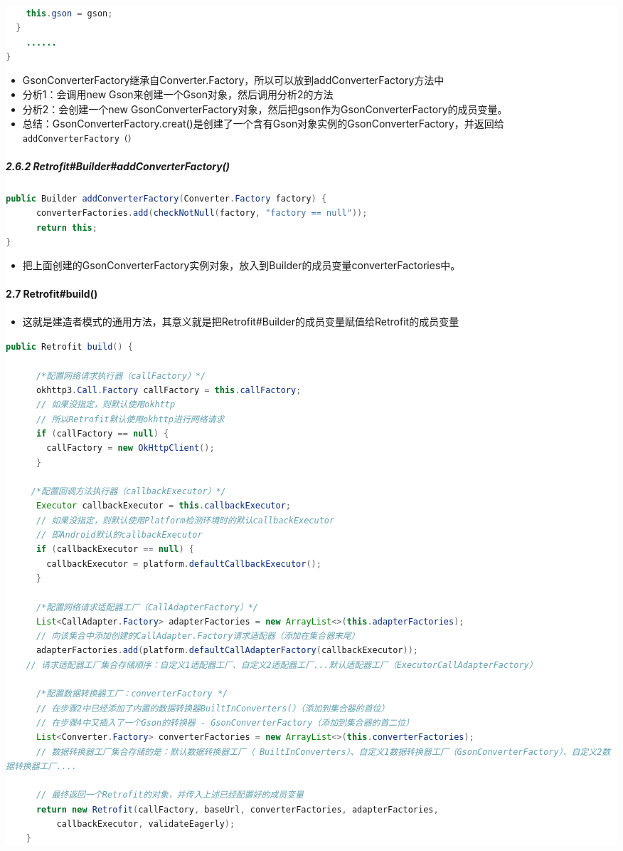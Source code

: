 ```java
    this.gson = gson;
  }
    ......
}
```

* GsonConverterFactory继承自Converter.Factory，所以可以放到addConverterFactory方法中
* 分析1：会调用new Gson来创建一个Gson对象，然后调用分析2的方法
* 分析2：会创建一个new GsonConverterFactory对象，然后把gson作为GsonConverterFactory的成员变量。
* 总结：GsonConverterFactory.creat()是创建了一个含有Gson对象实例的GsonConverterFactory，并返回给`addConverterFactory（）`

##### 2.6.2 Retrofit#Builder#addConverterFactory()

```java
public Builder addConverterFactory(Converter.Factory factory) {
      converterFactories.add(checkNotNull(factory, "factory == null"));
      return this;
}
```

* 把上面创建的GsonConverterFactory实例对象，放入到Builder的成员变量converterFactories中。

#### 2.7 Retrofit#build()

* 这就是建造者模式的通用方法，其意义就是把Retrofit#Builder的成员变量赋值给Retrofit的成员变量

```java
public Retrofit build() {
 
 	  /*配置网络请求执行器（callFactory）*/
      okhttp3.Call.Factory callFactory = this.callFactory;
      // 如果没指定，则默认使用okhttp
      // 所以Retrofit默认使用okhttp进行网络请求
      if (callFactory == null) {
        callFactory = new OkHttpClient();
      }

 	 /*配置回调方法执行器（callbackExecutor）*/
      Executor callbackExecutor = this.callbackExecutor;
      // 如果没指定，则默认使用Platform检测环境时的默认callbackExecutor
      // 即Android默认的callbackExecutor
      if (callbackExecutor == null) {
        callbackExecutor = platform.defaultCallbackExecutor();
      }

 	  /*配置网络请求适配器工厂（CallAdapterFactory）*/
      List<CallAdapter.Factory> adapterFactories = new ArrayList<>(this.adapterFactories);
      // 向该集合中添加创建的CallAdapter.Factory请求适配器（添加在集合器末尾）
      adapterFactories.add(platform.defaultCallAdapterFactory(callbackExecutor));
    // 请求适配器工厂集合存储顺序：自定义1适配器工厂、自定义2适配器工厂...默认适配器工厂（ExecutorCallAdapterFactory）

 	  /*配置数据转换器工厂：converterFactory */
      // 在步骤2中已经添加了内置的数据转换器BuiltInConverters(）（添加到集合器的首位）
      // 在步骤4中又插入了一个Gson的转换器 - GsonConverterFactory（添加到集合器的首二位）
      List<Converter.Factory> converterFactories = new ArrayList<>(this.converterFactories);
      // 数据转换器工厂集合存储的是：默认数据转换器工厂（ BuiltInConverters）、自定义1数据转换器工厂（GsonConverterFactory）、自定义2数据转换器工厂....

      // 最终返回一个Retrofit的对象，并传入上述已经配置好的成员变量
      return new Retrofit(callFactory, baseUrl, converterFactories, adapterFactories,
          callbackExecutor, validateEagerly);
    }
```

